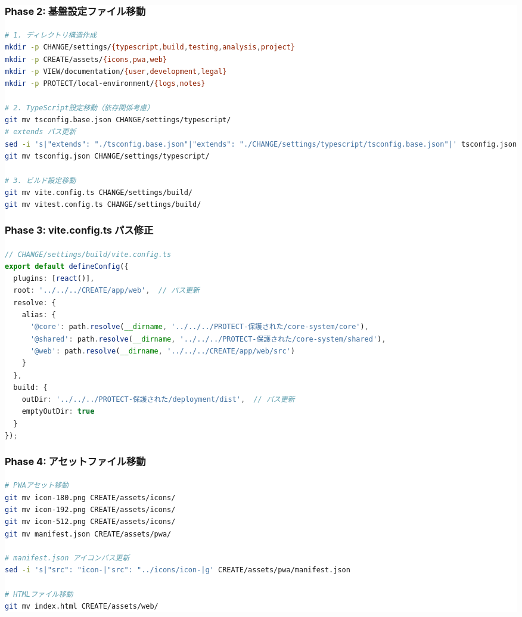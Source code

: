 ### **Phase 2: 基盤設定ファイル移動**
```bash
# 1. ディレクトリ構造作成
mkdir -p CHANGE/settings/{typescript,build,testing,analysis,project}
mkdir -p CREATE/assets/{icons,pwa,web}
mkdir -p VIEW/documentation/{user,development,legal}
mkdir -p PROTECT/local-environment/{logs,notes}

# 2. TypeScript設定移動（依存関係考慮）
git mv tsconfig.base.json CHANGE/settings/typescript/
# extends パス更新
sed -i 's|"extends": "./tsconfig.base.json"|"extends": "./CHANGE/settings/typescript/tsconfig.base.json"|' tsconfig.json
git mv tsconfig.json CHANGE/settings/typescript/

# 3. ビルド設定移動
git mv vite.config.ts CHANGE/settings/build/
git mv vitest.config.ts CHANGE/settings/build/
```

### **Phase 3: vite.config.ts パス修正**
```typescript
// CHANGE/settings/build/vite.config.ts
export default defineConfig({
  plugins: [react()],
  root: '../../../CREATE/app/web',  // パス更新
  resolve: {
    alias: {
      '@core': path.resolve(__dirname, '../../../PROTECT-保護された/core-system/core'),
      '@shared': path.resolve(__dirname, '../../../PROTECT-保護された/core-system/shared'),
      '@web': path.resolve(__dirname, '../../../CREATE/app/web/src')
    }
  },
  build: {
    outDir: '../../../PROTECT-保護された/deployment/dist',  // パス更新
    emptyOutDir: true
  }
});
```

### **Phase 4: アセットファイル移動**
```bash
# PWAアセット移動
git mv icon-180.png CREATE/assets/icons/
git mv icon-192.png CREATE/assets/icons/
git mv icon-512.png CREATE/assets/icons/
git mv manifest.json CREATE/assets/pwa/

# manifest.json アイコンパス更新
sed -i 's|"src": "icon-|"src": "../icons/icon-|g' CREATE/assets/pwa/manifest.json

# HTMLファイル移動
git mv index.html CREATE/assets/web/
```
